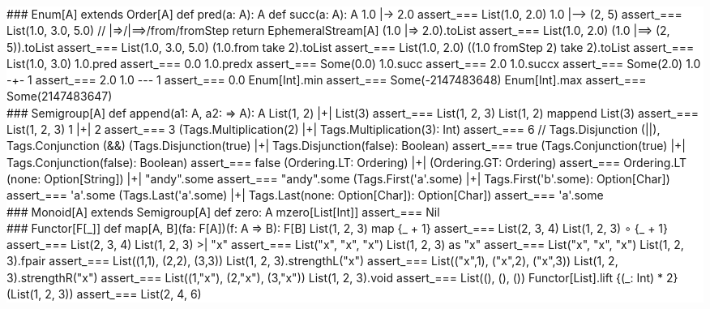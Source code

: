 <div markdown="1" class="cheatsheet">
### Enum[A] extends Order[A]
<scala>
def pred(a: A): A
def succ(a: A): A
1.0 |-> 2.0 assert_=== List(1.0, 2.0)
1.0 |--> (2, 5) assert_=== List(1.0, 3.0, 5.0)
// |=>/|==>/from/fromStep return EphemeralStream[A]
(1.0 |=> 2.0).toList assert_=== List(1.0, 2.0)
(1.0 |==> (2, 5)).toList assert_=== List(1.0, 3.0, 5.0)
(1.0.from take 2).toList assert_=== List(1.0, 2.0)
((1.0 fromStep 2) take 2).toList assert_=== List(1.0, 3.0)
1.0.pred assert_=== 0.0
1.0.predx assert_=== Some(0.0)
1.0.succ assert_=== 2.0
1.0.succx assert_=== Some(2.0)
1.0 -+- 1 assert_=== 2.0
1.0 --- 1 assert_=== 0.0
Enum[Int].min assert_=== Some(-2147483648)
Enum[Int].max assert_=== Some(2147483647)
</scala>
</div>

<div markdown="1" class="cheatsheet">
### Semigroup[A]
<scala>
def append(a1: A, a2: => A): A
List(1, 2) |+| List(3) assert_=== List(1, 2, 3)
List(1, 2) mappend List(3) assert_=== List(1, 2, 3)
1 |+| 2 assert_=== 3
(Tags.Multiplication(2) |+| Tags.Multiplication(3): Int) assert_=== 6
// Tags.Disjunction (||), Tags.Conjunction (&&)
(Tags.Disjunction(true) |+| Tags.Disjunction(false): Boolean) assert_=== true
(Tags.Conjunction(true) |+| Tags.Conjunction(false): Boolean) assert_=== false
(Ordering.LT: Ordering) |+| (Ordering.GT: Ordering) assert_=== Ordering.LT
(none: Option[String]) |+| "andy".some assert_=== "andy".some
(Tags.First('a'.some) |+| Tags.First('b'.some): Option[Char]) assert_=== 'a'.some
(Tags.Last('a'.some) |+| Tags.Last(none: Option[Char]): Option[Char]) assert_=== 'a'.some
</scala>
</div>

<div markdown="1" class="cheatsheet">
### Monoid[A] extends Semigroup[A]
<scala>
def zero: A
mzero[List[Int]] assert_=== Nil
</scala>
</div>

<div markdown="1" class="cheatsheet">
### Functor[F[_]]
<scala>
def map[A, B](fa: F[A])(f: A => B): F[B]
List(1, 2, 3) map {_ + 1} assert_=== List(2, 3, 4)
List(1, 2, 3) ∘ {_ + 1} assert_=== List(2, 3, 4)
List(1, 2, 3) >| "x" assert_=== List("x", "x", "x")
List(1, 2, 3) as "x" assert_=== List("x", "x", "x")
List(1, 2, 3).fpair assert_=== List((1,1), (2,2), (3,3))
List(1, 2, 3).strengthL("x") assert_=== List(("x",1), ("x",2), ("x",3))
List(1, 2, 3).strengthR("x") assert_=== List((1,"x"), (2,"x"), (3,"x"))
List(1, 2, 3).void assert_=== List((), (), ())
Functor[List].lift {(_: Int) * 2} (List(1, 2, 3)) assert_=== List(2, 4, 6)